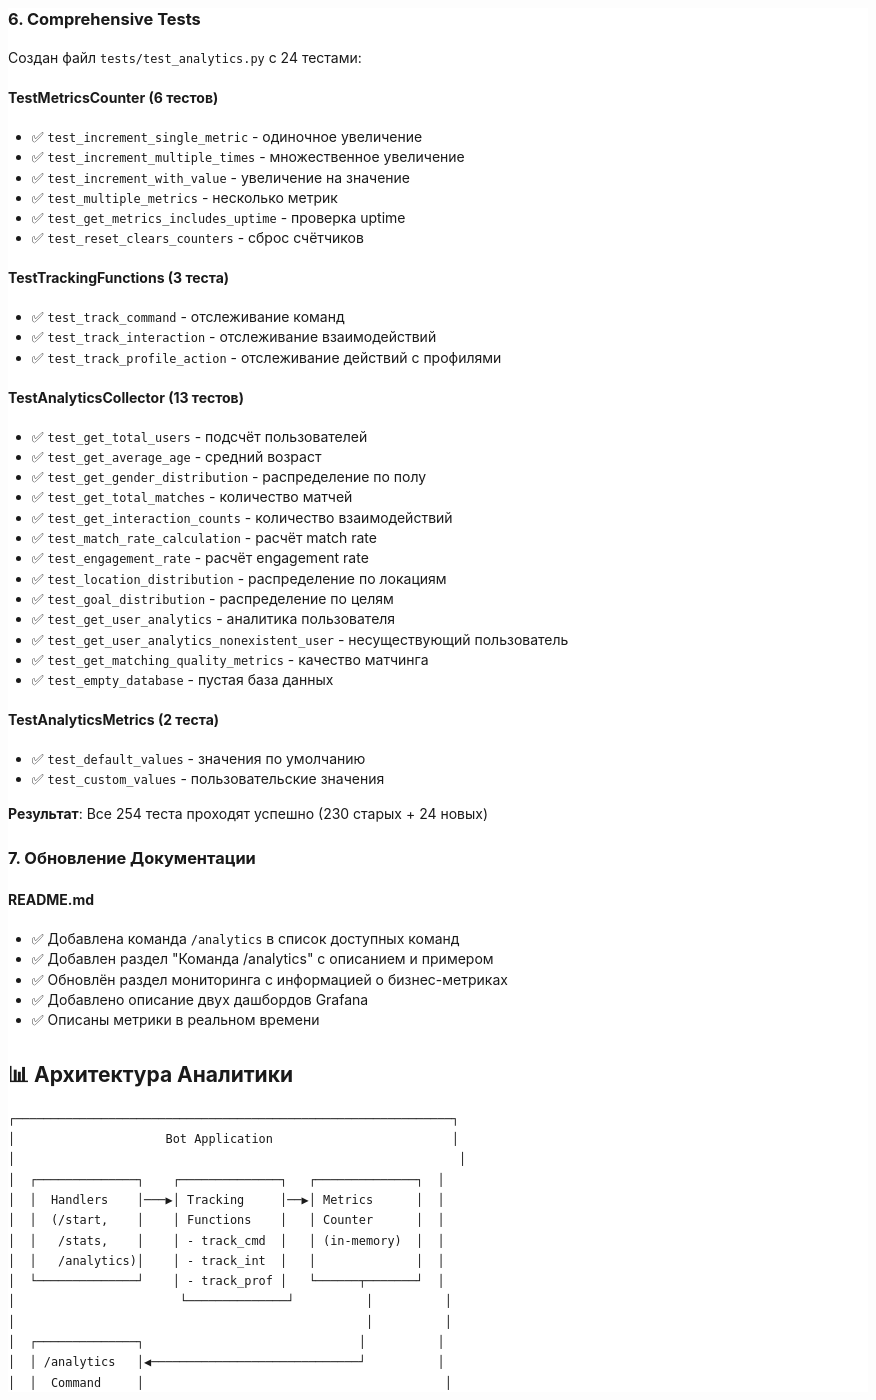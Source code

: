 ### 6. Comprehensive Tests

Создан файл `tests/test_analytics.py` с 24 тестами:

#### TestMetricsCounter (6 тестов)
- ✅ `test_increment_single_metric` - одиночное увеличение
- ✅ `test_increment_multiple_times` - множественное увеличение
- ✅ `test_increment_with_value` - увеличение на значение
- ✅ `test_multiple_metrics` - несколько метрик
- ✅ `test_get_metrics_includes_uptime` - проверка uptime
- ✅ `test_reset_clears_counters` - сброс счётчиков

#### TestTrackingFunctions (3 теста)
- ✅ `test_track_command` - отслеживание команд
- ✅ `test_track_interaction` - отслеживание взаимодействий
- ✅ `test_track_profile_action` - отслеживание действий с профилями

#### TestAnalyticsCollector (13 тестов)
- ✅ `test_get_total_users` - подсчёт пользователей
- ✅ `test_get_average_age` - средний возраст
- ✅ `test_get_gender_distribution` - распределение по полу
- ✅ `test_get_total_matches` - количество матчей
- ✅ `test_get_interaction_counts` - количество взаимодействий
- ✅ `test_match_rate_calculation` - расчёт match rate
- ✅ `test_engagement_rate` - расчёт engagement rate
- ✅ `test_location_distribution` - распределение по локациям
- ✅ `test_goal_distribution` - распределение по целям
- ✅ `test_get_user_analytics` - аналитика пользователя
- ✅ `test_get_user_analytics_nonexistent_user` - несуществующий пользователь
- ✅ `test_get_matching_quality_metrics` - качество матчинга
- ✅ `test_empty_database` - пустая база данных

#### TestAnalyticsMetrics (2 теста)
- ✅ `test_default_values` - значения по умолчанию
- ✅ `test_custom_values` - пользовательские значения

**Результат**: Все 254 теста проходят успешно (230 старых + 24 новых)

### 7. Обновление Документации

#### README.md
- ✅ Добавлена команда `/analytics` в список доступных команд
- ✅ Добавлен раздел "Команда /analytics" с описанием и примером
- ✅ Обновлён раздел мониторинга с информацией о бизнес-метриках
- ✅ Добавлено описание двух дашбордов Grafana
- ✅ Описаны метрики в реальном времени

## 📊 Архитектура Аналитики

```
┌─────────────────────────────────────────────────────────────┐
│                     Bot Application                         │
│                                                              │
│  ┌──────────────┐    ┌──────────────┐   ┌──────────────┐  │
│  │  Handlers    │───▶│ Tracking     │──▶│ Metrics      │  │
│  │  (/start,    │    │ Functions    │   │ Counter      │  │
│  │   /stats,    │    │ - track_cmd  │   │ (in-memory)  │  │
│  │   /analytics)│    │ - track_int  │   │              │  │
│  └──────────────┘    │ - track_prof │   └──────┬───────┘  │
│                       └──────────────┘          │          │
│                                                 │          │
│  ┌──────────────┐                              │          │
│  │ /analytics   │◀─────────────────────────────┘          │
│  │  Command     │                                          │
```